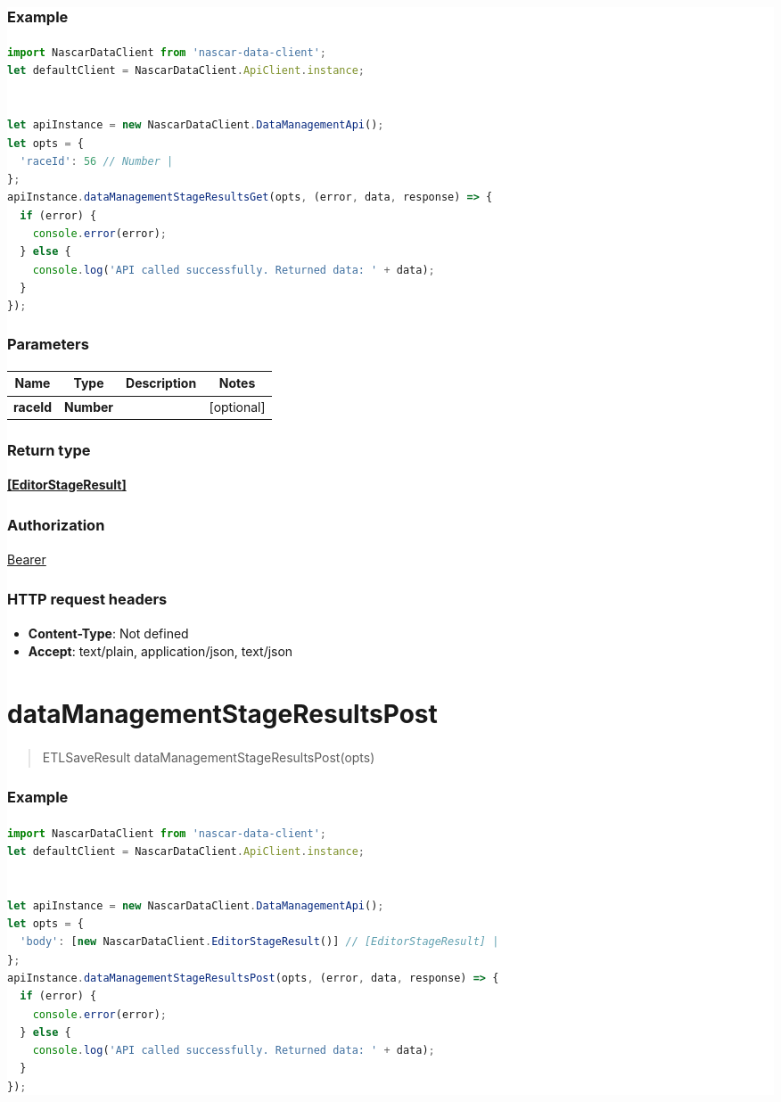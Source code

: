 

### Example
```javascript
import NascarDataClient from 'nascar-data-client';
let defaultClient = NascarDataClient.ApiClient.instance;


let apiInstance = new NascarDataClient.DataManagementApi();
let opts = { 
  'raceId': 56 // Number | 
};
apiInstance.dataManagementStageResultsGet(opts, (error, data, response) => {
  if (error) {
    console.error(error);
  } else {
    console.log('API called successfully. Returned data: ' + data);
  }
});
```

### Parameters

Name | Type | Description  | Notes
------------- | ------------- | ------------- | -------------
 **raceId** | **Number**|  | [optional] 

### Return type

[**[EditorStageResult]**](EditorStageResult.md)

### Authorization

[Bearer](../README.md#Bearer)

### HTTP request headers

 - **Content-Type**: Not defined
 - **Accept**: text/plain, application/json, text/json

<a name="dataManagementStageResultsPost"></a>
# **dataManagementStageResultsPost**
> ETLSaveResult dataManagementStageResultsPost(opts)



### Example
```javascript
import NascarDataClient from 'nascar-data-client';
let defaultClient = NascarDataClient.ApiClient.instance;


let apiInstance = new NascarDataClient.DataManagementApi();
let opts = { 
  'body': [new NascarDataClient.EditorStageResult()] // [EditorStageResult] | 
};
apiInstance.dataManagementStageResultsPost(opts, (error, data, response) => {
  if (error) {
    console.error(error);
  } else {
    console.log('API called successfully. Returned data: ' + data);
  }
});
```
